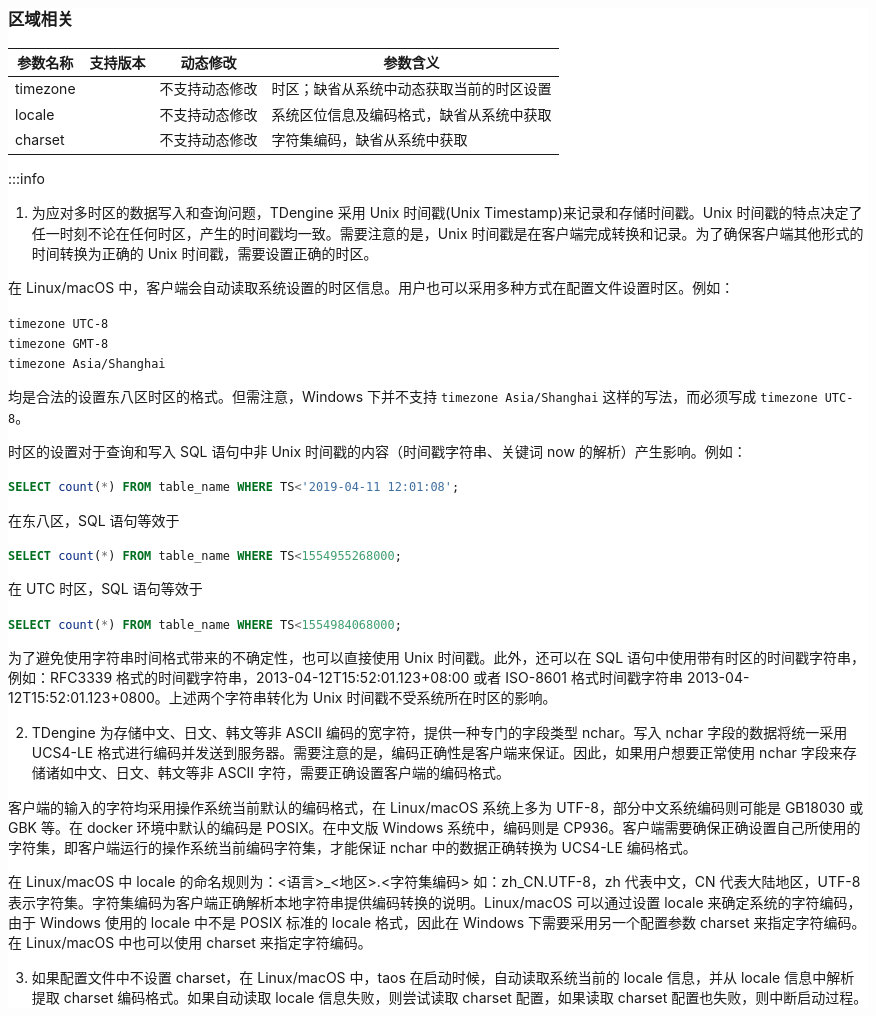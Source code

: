 ### 区域相关
|参数名称|支持版本|动态修改|参数含义|
|-----------------|----------|-------------------------|-|
|timezone         |          |不支持动态修改             |时区；缺省从系统中动态获取当前的时区设置|
|locale           |          |不支持动态修改             |系统区位信息及编码格式，缺省从系统中获取|
|charset          |          |不支持动态修改             |字符集编码，缺省从系统中获取|

:::info
1. 为应对多时区的数据写入和查询问题，TDengine 采用 Unix 时间戳(Unix Timestamp)来记录和存储时间戳。Unix 时间戳的特点决定了任一时刻不论在任何时区，产生的时间戳均一致。需要注意的是，Unix 时间戳是在客户端完成转换和记录。为了确保客户端其他形式的时间转换为正确的 Unix 时间戳，需要设置正确的时区。

在 Linux/macOS 中，客户端会自动读取系统设置的时区信息。用户也可以采用多种方式在配置文件设置时区。例如：

```
timezone UTC-8
timezone GMT-8
timezone Asia/Shanghai
```

均是合法的设置东八区时区的格式。但需注意，Windows 下并不支持 `timezone Asia/Shanghai` 这样的写法，而必须写成 `timezone UTC-8`。

时区的设置对于查询和写入 SQL 语句中非 Unix 时间戳的内容（时间戳字符串、关键词 now 的解析）产生影响。例如：

```sql
SELECT count(*) FROM table_name WHERE TS<'2019-04-11 12:01:08';
```

在东八区，SQL 语句等效于

```sql
SELECT count(*) FROM table_name WHERE TS<1554955268000;
```

在 UTC 时区，SQL 语句等效于

```sql
SELECT count(*) FROM table_name WHERE TS<1554984068000;
```

为了避免使用字符串时间格式带来的不确定性，也可以直接使用 Unix 时间戳。此外，还可以在 SQL 语句中使用带有时区的时间戳字符串，例如：RFC3339 格式的时间戳字符串，2013-04-12T15:52:01.123+08:00 或者 ISO-8601 格式时间戳字符串 2013-04-12T15:52:01.123+0800。上述两个字符串转化为 Unix 时间戳不受系统所在时区的影响。


2. TDengine 为存储中文、日文、韩文等非 ASCII 编码的宽字符，提供一种专门的字段类型 nchar。写入 nchar 字段的数据将统一采用 UCS4-LE 格式进行编码并发送到服务器。需要注意的是，编码正确性是客户端来保证。因此，如果用户想要正常使用 nchar 字段来存储诸如中文、日文、韩文等非 ASCII 字符，需要正确设置客户端的编码格式。

客户端的输入的字符均采用操作系统当前默认的编码格式，在 Linux/macOS 系统上多为 UTF-8，部分中文系统编码则可能是 GB18030 或 GBK 等。在 docker 环境中默认的编码是 POSIX。在中文版 Windows 系统中，编码则是 CP936。客户端需要确保正确设置自己所使用的字符集，即客户端运行的操作系统当前编码字符集，才能保证 nchar 中的数据正确转换为 UCS4-LE 编码格式。

在 Linux/macOS 中 locale 的命名规则为：\<语言>_\<地区>.\<字符集编码> 如：zh_CN.UTF-8，zh 代表中文，CN 代表大陆地区，UTF-8 表示字符集。字符集编码为客户端正确解析本地字符串提供编码转换的说明。Linux/macOS 可以通过设置 locale 来确定系统的字符编码，由于 Windows 使用的 locale 中不是 POSIX 标准的 locale 格式，因此在 Windows 下需要采用另一个配置参数 charset 来指定字符编码。在 Linux/macOS 中也可以使用 charset 来指定字符编码。


3. 如果配置文件中不设置 charset，在 Linux/macOS 中，taos 在启动时候，自动读取系统当前的 locale 信息，并从 locale 信息中解析提取 charset 编码格式。如果自动读取 locale 信息失败，则尝试读取 charset 配置，如果读取 charset 配置也失败，则中断启动过程。
